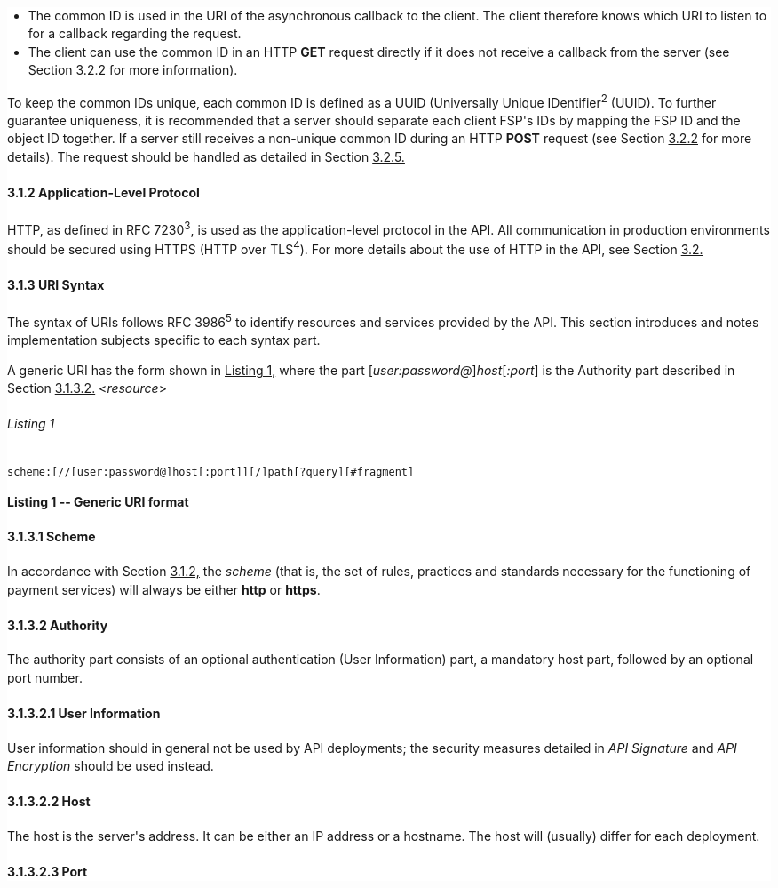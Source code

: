    - The common ID is used in the URI of the asynchronous callback to the client. The client therefore knows which URI to listen to for a callback regarding the request.
   - The client can use the common ID in an HTTP **GET** request directly if it does not receive a callback from the server (see Section [3.2.2](#322-http-methods) for more information).

  To keep the common IDs unique, each common ID is defined as a UUID (Universally Unique IDentifier<sup>2</sup> (UUID). To further guarantee uniqueness, it is recommended that a server should separate each client FSP's IDs by mapping the FSP ID and the object ID together. If a server still receives a non-unique common ID during an HTTP **POST** request (see Section [3.2.2](#322-http-methods) for more details). The request should be handled as detailed in Section [3.2.5.](#325-idempotent-services-in-server)

#### 3.1.2 Application-Level Protocol

HTTP, as defined in RFC 7230<sup>3</sup>, is used as the application-level protocol in the API. All communication in production environments should be secured using HTTPS (HTTP over TLS<sup>4</sup>). For more details about the use of HTTP in the API, see Section [3.2.](#32-http-details)

#### 3.1.3 URI Syntax

The syntax of URIs follows RFC 3986<sup>5</sup> to identify resources and services provided by the API. This section introduces and notes implementation subjects specific to each syntax part.

A generic URI has the form shown in [Listing 1,](#listing-1) where the part \[*user:password@*\]*host*\[*:port*\] is the Authority part described in Section [3.1.3.2.](#3132-authority)
\<*resource*\>

###### Listing 1

```text
scheme:[//[user:password@]host[:port]][/]path[?query][#fragment]
```

**Listing 1 -- Generic URI format**

#### 3.1.3.1 Scheme

In accordance with Section [3.1.2,](#312-application-level-protocol) the *scheme* (that is, the set of rules, practices and standards necessary for the functioning of payment services) will always be either **http** or **https**.

#### 3.1.3.2 Authority

The authority part consists of an optional authentication (User Information) part, a mandatory host part, followed by an optional port number.

#### 3.1.3.2.1 User Information

User information should in general not be used by API deployments; the security measures detailed in *API Signature* and *API* *Encryption* should be used instead.

#### 3.1.3.2.2 Host

The host is the server's address. It can be either an IP address or a hostname. The host will (usually) differ for each deployment.

#### 3.1.3.2.3 Port
